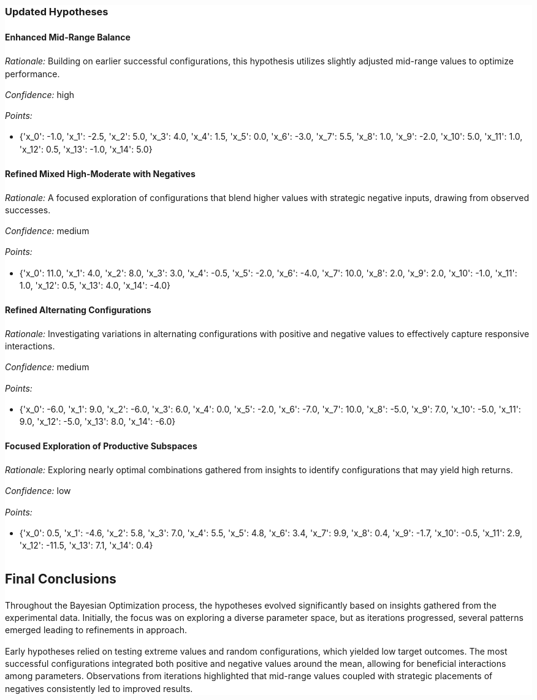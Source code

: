 ### Updated Hypotheses

#### Enhanced Mid-Range Balance

*Rationale:* Building on earlier successful configurations, this hypothesis utilizes slightly adjusted mid-range values to optimize performance.

*Confidence:* high

*Points:*

- {'x_0': -1.0, 'x_1': -2.5, 'x_2': 5.0, 'x_3': 4.0, 'x_4': 1.5, 'x_5': 0.0, 'x_6': -3.0, 'x_7': 5.5, 'x_8': 1.0, 'x_9': -2.0, 'x_10': 5.0, 'x_11': 1.0, 'x_12': 0.5, 'x_13': -1.0, 'x_14': 5.0}

#### Refined Mixed High-Moderate with Negatives

*Rationale:* A focused exploration of configurations that blend higher values with strategic negative inputs, drawing from observed successes.

*Confidence:* medium

*Points:*

- {'x_0': 11.0, 'x_1': 4.0, 'x_2': 8.0, 'x_3': 3.0, 'x_4': -0.5, 'x_5': -2.0, 'x_6': -4.0, 'x_7': 10.0, 'x_8': 2.0, 'x_9': 2.0, 'x_10': -1.0, 'x_11': 1.0, 'x_12': 0.5, 'x_13': 4.0, 'x_14': -4.0}

#### Refined Alternating Configurations

*Rationale:* Investigating variations in alternating configurations with positive and negative values to effectively capture responsive interactions.

*Confidence:* medium

*Points:*

- {'x_0': -6.0, 'x_1': 9.0, 'x_2': -6.0, 'x_3': 6.0, 'x_4': 0.0, 'x_5': -2.0, 'x_6': -7.0, 'x_7': 10.0, 'x_8': -5.0, 'x_9': 7.0, 'x_10': -5.0, 'x_11': 9.0, 'x_12': -5.0, 'x_13': 8.0, 'x_14': -6.0}

#### Focused Exploration of Productive Subspaces

*Rationale:* Exploring nearly optimal combinations gathered from insights to identify configurations that may yield high returns.

*Confidence:* low

*Points:*

- {'x_0': 0.5, 'x_1': -4.6, 'x_2': 5.8, 'x_3': 7.0, 'x_4': 5.5, 'x_5': 4.8, 'x_6': 3.4, 'x_7': 9.9, 'x_8': 0.4, 'x_9': -1.7, 'x_10': -0.5, 'x_11': 2.9, 'x_12': -11.5, 'x_13': 7.1, 'x_14': 0.4}

## Final Conclusions

Throughout the Bayesian Optimization process, the hypotheses evolved significantly based on insights gathered from the experimental data. Initially, the focus was on exploring a diverse parameter space, but as iterations progressed, several patterns emerged leading to refinements in approach. 

Early hypotheses relied on testing extreme values and random configurations, which yielded low target outcomes. The most successful configurations integrated both positive and negative values around the mean, allowing for beneficial interactions among parameters. Observations from iterations highlighted that mid-range values coupled with strategic placements of negatives consistently led to improved results. 
